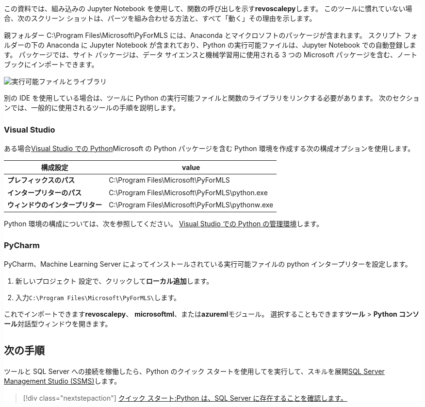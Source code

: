 この資料では、組み込みの Jupyter Notebook を使用して、関数の呼び出しを示す**revoscalepy**します。 このツールに慣れていない場合、次のスクリーン ショットは、パーツを組み合わせる方法と、すべて「動く」その理由を示します。 

親フォルダー C:\Program Files\Microsoft\PyForMLS には、Anaconda とマイクロソフトのパッケージが含まれます。 スクリプト フォルダーの下の Anaconda に Jupyter Notebook が含まれており、Python の実行可能ファイルは、Jupyter Notebook での自動登録します。 パッケージでは、サイト パッケージは、データ サイエンスと機械学習用に使用される 3 つの Microsoft パッケージを含む、ノートブックにインポートできます。

  ![実行可能ファイルとライブラリ](media/jupyter-notebook-python-registration.png)

別の IDE を使用している場合は、ツールに Python の実行可能ファイルと関数のライブラリをリンクする必要があります。 次のセクションでは、一般的に使用されるツールの手順を説明します。

### <a name="visual-studio"></a>Visual Studio

ある場合[Visual Studio での Python](https://code.visualstudio.com/docs/languages/python)Microsoft の Python パッケージを含む Python 環境を作成する次の構成オプションを使用します。

| 構成設定 | value |
|-----------------------|-------|
| **プレフィックスのパス** | C:\Program Files\Microsoft\PyForMLS |
| **インタープリターのパス** | C:\Program Files\Microsoft\PyForMLS\python.exe |
| **ウィンドウのインタープリター** | C:\Program Files\Microsoft\PyForMLS\pythonw.exe |

Python 環境の構成については、次を参照してください。 [Visual Studio での Python の管理環境](https://docs.microsoft.com/visualstudio/python/managing-python-environments-in-visual-studio)します。

### <a name="pycharm"></a>PyCharm

PyCharm、Machine Learning Server によってインストールされている実行可能ファイルの python インタープリターを設定します。

1. 新しいプロジェクト 設定で、クリックして**ローカル追加**します。

2. 入力`C:\Program Files\Microsoft\PyForMLS\`します。

これでインポートできます**revoscalepy**、 **microsoftml**、または**azureml**モジュール。 選択することもできます**ツール** > **Python コンソール**対話型ウィンドウを開きます。

## <a name="next-steps"></a>次の手順

ツールと SQL Server への接続を稼働したら、Python のクイック スタートを使用してを実行して、スキルを展開[SQL Server Management Studio (SSMS)](https://docs.microsoft.com/sql/ssms/download-sql-server-management-studio-ssms)します。

> [!div class="nextstepaction"]
> [クイック スタート:Python は、SQL Server に存在することを確認します。 ](../tutorials/quickstart-python-verify.md)